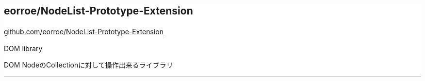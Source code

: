 ## eorroe/NodeList-Prototype-Extension
[github.com/eorroe/NodeList-Prototype-Extension](https://github.com/eorroe/NodeList-Prototype-Extension "eorroe/NodeList-Prototype-Extension")

<p class="jser-tags jser-tag-icon"><span class="jser-tag">DOM</span> <span class="jser-tag">library</span></p>

DOM NodeのCollectionに対して操作出来るライブラリ

----
